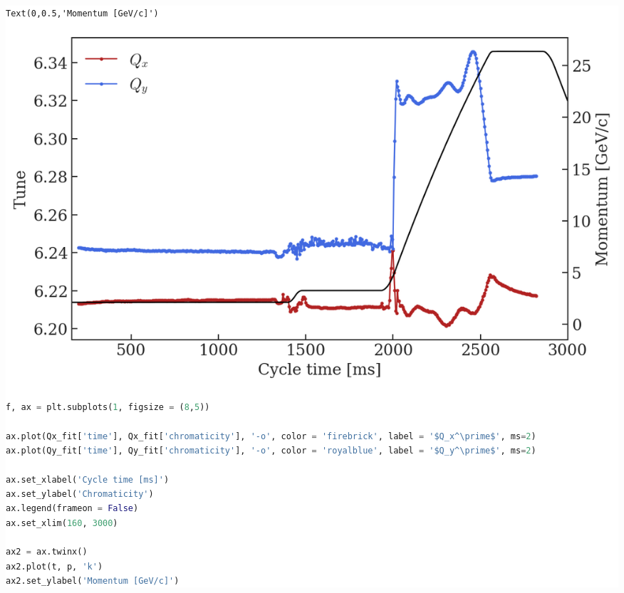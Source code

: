 


    Text(0,0.5,'Momentum [GeV/c]')




![png](BCMS_chromaticity_measurement_files/BCMS_chromaticity_measurement_17_1.png)



```python
f, ax = plt.subplots(1, figsize = (8,5))

ax.plot(Qx_fit['time'], Qx_fit['chromaticity'], '-o', color = 'firebrick', label = '$Q_x^\prime$', ms=2)
ax.plot(Qy_fit['time'], Qy_fit['chromaticity'], '-o', color = 'royalblue', label = '$Q_y^\prime$', ms=2)

ax.set_xlabel('Cycle time [ms]')
ax.set_ylabel('Chromaticity')
ax.legend(frameon = False)
ax.set_xlim(160, 3000)

ax2 = ax.twinx()
ax2.plot(t, p, 'k')
ax2.set_ylabel('Momentum [GeV/c]')
```

